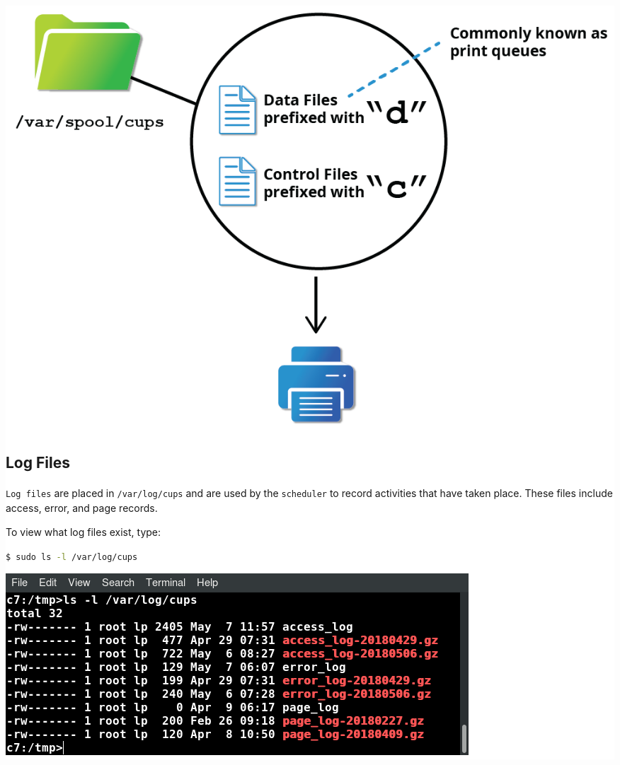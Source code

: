 ![Job Files](JobFiles2.png)

## Log Files

`Log files` are placed in `/var/log/cups` and are used by the `scheduler` to record activities that have taken place. These files include access, error, and page records.

To view what log files exist, type:

```bash
$ sudo ls -l /var/log/cups
```

![Log Files](LogFiles.png)
